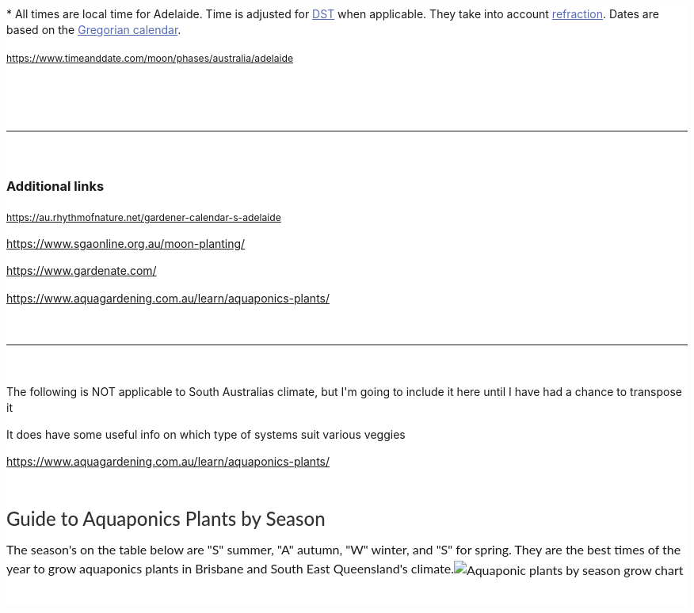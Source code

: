 </tr>
</tbody>
<tfoot style="box-sizing: border-box;">
<tr style="box-sizing: border-box; border-top: 1px solid #cccccc; font-size: 12.6px;">
<td style="box-sizing: border-box; padding: 6px 9px 12px; vertical-align: top; border: none; font-size: 12px; color: #777777; line-height: 1.6; width: 268px; text-align: center;" colspan="8">* All times are local time for Adelaide. Time is adjusted for <a style="box-sizing: border-box; background: transparent; color: #556bb5;" href="https://www.timeanddate.com/time/dst/">DST</a> when applicable. They take into account <a style="box-sizing: border-box; background: transparent; color: #556bb5;" href="https://www.timeanddate.com/astronomy/refraction.html">refraction</a>. Dates are based on the <a style="box-sizing: border-box; background: transparent; color: #556bb5;" href="https://www.timeanddate.com/calendar/gregorian-calendar.html">Gregorian calendar</a>.</td>
</tr>
</tfoot>
</table>
</div>
<p><a style="font-size: 12.16px;" href="https://www.timeanddate.com/moon/phases/australia/adelaide">https://www.timeanddate.com/moon/phases/australia/adelaide</a></p>
<p style="text-align: left;"> </p>
<p style="text-align: left;"> </p>
<hr />
<p style="text-align: center;"> </p>
<h3 style="text-align: left;">Additional links</h3>
<p style="text-align: left;"><a style="font-size: 12.16px;" href="https://au.rhythmofnature.net/gardener-calendar-s-adelaide">https://au.rhythmofnature.net/gardener-calendar-s-adelaide</a> </p>
<p style="text-align: left;"><a href="https://www.sgaonline.org.au/moon-planting/">https://www.sgaonline.org.au/moon-planting/</a></p>
<p style="text-align: left;"><a href="https://www.gardenate.com/">https://www.gardenate.com/</a></p>
<p style="text-align: left;"><a href="https://www.aquagardening.com.au/learn/aquaponics-plants/">https://www.aquagardening.com.au/learn/aquaponics-plants/</a></p>
<p style="text-align: left;"> </p>
<hr />
<p style="text-align: left;"> </p>
<p style="text-align: left;">The following is NOT applicable to South Australias climate, but I'm going to include it here until I have had a chance to transpose it</p>
<p style="text-align: left;">It does have some useful info on which type of systems suit various veggies</p>
<p style="text-align: left;"><a href="https://www.aquagardening.com.au/learn/aquaponics-plants/">https://www.aquagardening.com.au/learn/aquaponics-plants/</a></p>
<p style="text-align: left;"> </p>
<h3 style="box-sizing: border-box; font-family: lato, sans-serif; font-weight: 500; line-height: 1.1; color: #333333; margin-top: 0px; margin-bottom: 10px; font-size: 24px;">Guide to Aquaponics Plants by Season</h3>
<p style="text-align: left;"><span style="font-family: lato, sans-serif; font-size: 16px;">The season's on the table below are "S" summer, "A" autumn, "W" winter, and "S" for spring. They are the best times of the year to grow aquaponics plants in Brisbane and South East Queensland's climate.</span><img style="font-family: lato, sans-serif; font-size: 16px; box-sizing: border-box; border: 0px; vertical-align: middle; max-width: 100%;" title="Aquaponics Grow Chart" src="https://www.aquagardening.com.au/assets/images/wysiwyg/wysiwyg/learn/Seasonal-Vegetables-Aquaponics.jpg" alt="Aquaponic plants by season grow chart" width="1178" height="865" /> </p>
<p style="text-align: left;"> </p>

